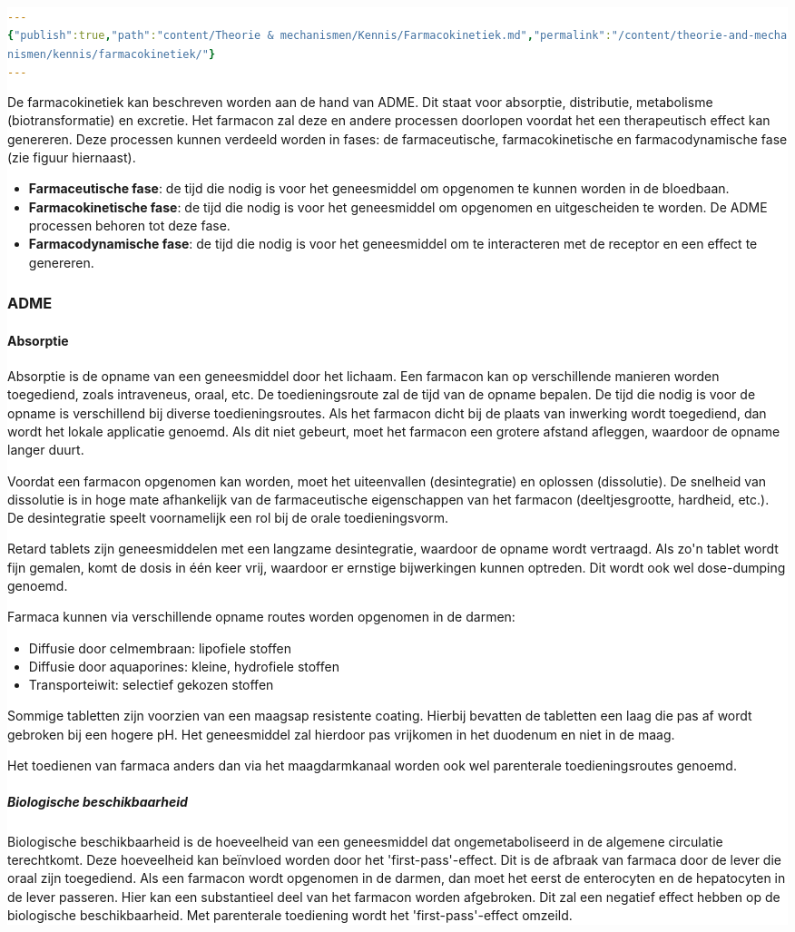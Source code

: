 ```yaml
---
{"publish":true,"path":"content/Theorie & mechanismen/Kennis/Farmacokinetiek.md","permalink":"/content/theorie-and-mechanismen/kennis/farmacokinetiek/"}
---
```


De farmacokinetiek kan beschreven worden aan de hand van ADME. Dit staat voor absorptie, distributie, metabolisme (biotransformatie) en excretie. Het farmacon zal deze en andere processen doorlopen voordat het een therapeutisch effect kan genereren. Deze processen kunnen verdeeld worden in fases: de farmaceutische, farmacokinetische en farmacodynamische fase (zie figuur hiernaast).  

- **Farmaceutische fase**: de tijd die nodig is voor het geneesmiddel om opgenomen te kunnen worden in de bloedbaan.  
- **Farmacokinetische fase**: de tijd die nodig is voor het geneesmiddel om opgenomen en uitgescheiden te worden. De ADME processen behoren tot deze fase.  
- **Farmacodynamische fase**: de tijd die nodig is voor het geneesmiddel om te interacteren met de receptor en een effect te genereren.


### ADME
#### Absorptie
Absorptie is de opname van een geneesmiddel door het lichaam. Een farmacon kan op verschillende manieren worden toegediend, zoals intraveneus, oraal, etc. De toedieningsroute zal de tijd van de opname bepalen. De tijd die nodig is voor de opname is verschillend bij diverse toedieningsroutes. Als het farmacon dicht bij de plaats van inwerking wordt toegediend, dan wordt het lokale applicatie genoemd. Als dit niet gebeurt, moet het farmacon een grotere afstand afleggen, waardoor de opname langer duurt.

Voordat een farmacon opgenomen kan worden, moet het uiteenvallen (desintegratie) en oplossen (dissolutie). De snelheid van dissolutie is in hoge mate afhankelijk van de farmaceutische eigenschappen van het farmacon (deeltjesgrootte, hardheid, etc.). De desintegratie speelt voornamelijk een rol bij de orale toedieningsvorm.

Retard tablets zijn geneesmiddelen met een langzame desintegratie, waardoor de opname wordt vertraagd. Als zo'n tablet wordt fijn gemalen, komt de dosis in één keer vrij, waardoor er ernstige bijwerkingen kunnen optreden. Dit wordt ook wel dose-dumping genoemd.

Farmaca kunnen via verschillende opname routes worden opgenomen in de darmen:
- Diffusie door celmembraan: lipofiele stoffen
- Diffusie door aquaporines: kleine, hydrofiele stoffen
- Transporteiwit: selectief gekozen stoffen

Sommige tabletten zijn voorzien van een maagsap resistente coating. Hierbij bevatten de tabletten een laag die pas af wordt gebroken bij een hogere pH. Het geneesmiddel zal hierdoor pas vrijkomen in het duodenum en niet in de maag.

Het toedienen van farmaca anders dan via het maagdarmkanaal worden ook wel parenterale toedieningsroutes genoemd.

##### Biologische beschikbaarheid
Biologische beschikbaarheid is de hoeveelheid van een geneesmiddel dat ongemetaboliseerd in de algemene circulatie terechtkomt. Deze hoeveelheid kan beïnvloed worden door het 'first-pass'-effect. Dit is de afbraak van farmaca door de lever die oraal zijn toegediend. Als een farmacon wordt opgenomen in de darmen, dan moet het eerst de enterocyten en de hepatocyten in de lever passeren. Hier kan een substantieel deel van het farmacon worden afgebroken. Dit zal een negatief effect hebben op de biologische beschikbaarheid. Met parenterale toediening wordt het 'first-pass'-effect omzeild.
